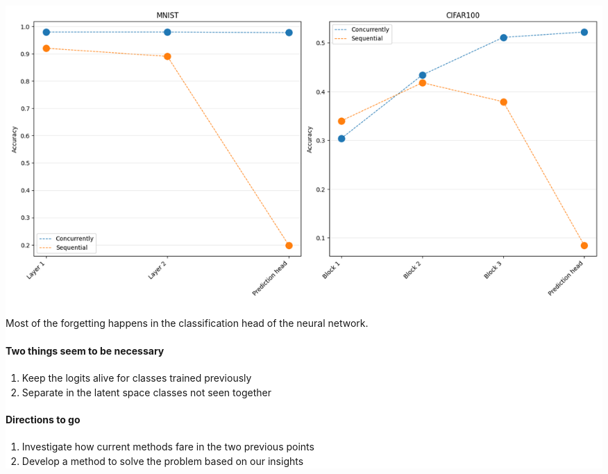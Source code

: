 ![depth of forgetting](./images_general/forgetting_depth_1.png)

Most of the forgetting happens in the classification head of the neural network. 

#### Two things seem to be necessary

1. Keep the logits alive for classes trained previously
2. Separate in the latent space classes not seen together


#### Directions to go

1. Investigate how current methods fare in the two previous points
2. Develop a method to solve the problem based on our insights



